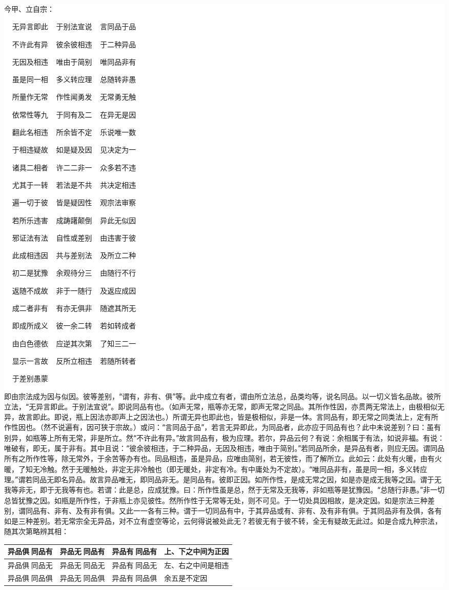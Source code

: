 今甲、立自宗：

&nbsp;&nbsp;&nbsp;&nbsp;无异言即此&nbsp;&nbsp;&nbsp;&nbsp;于别法宣说&nbsp;&nbsp;&nbsp;&nbsp;言同品于品

&nbsp;&nbsp;&nbsp;&nbsp;不许此有异&nbsp;&nbsp;&nbsp;&nbsp;彼余彼相违&nbsp;&nbsp;&nbsp;&nbsp;于二种异品

&nbsp;&nbsp;&nbsp;&nbsp;无因及相违&nbsp;&nbsp;&nbsp;&nbsp;唯由于简别&nbsp;&nbsp;&nbsp;&nbsp;唯同品非有

&nbsp;&nbsp;&nbsp;&nbsp;虽是同一相&nbsp;&nbsp;&nbsp;&nbsp;多义转应理&nbsp;&nbsp;&nbsp;&nbsp;总随转非愚

&nbsp;&nbsp;&nbsp;&nbsp;所量作无常&nbsp;&nbsp;&nbsp;&nbsp;作性闻勇发&nbsp;&nbsp;&nbsp;&nbsp;无常勇无触

&nbsp;&nbsp;&nbsp;&nbsp;依常性等九&nbsp;&nbsp;&nbsp;&nbsp;于同有及二&nbsp;&nbsp;&nbsp;&nbsp;在异无是因

&nbsp;&nbsp;&nbsp;&nbsp;翻此名相违&nbsp;&nbsp;&nbsp;&nbsp;所余皆不定&nbsp;&nbsp;&nbsp;&nbsp;乐说唯一数

&nbsp;&nbsp;&nbsp;&nbsp;于相违疑故&nbsp;&nbsp;&nbsp;&nbsp;如是疑及因&nbsp;&nbsp;&nbsp;&nbsp;见决定为一

&nbsp;&nbsp;&nbsp;&nbsp;诸具二相者&nbsp;&nbsp;&nbsp;&nbsp;许二二非一&nbsp;&nbsp;&nbsp;&nbsp;众多若不违

&nbsp;&nbsp;&nbsp;&nbsp;尤其于一转&nbsp;&nbsp;&nbsp;&nbsp;若法是不共&nbsp;&nbsp;&nbsp;&nbsp;共决定相违

&nbsp;&nbsp;&nbsp;&nbsp;遍一切于彼&nbsp;&nbsp;&nbsp;&nbsp;皆是疑因性&nbsp;&nbsp;&nbsp;&nbsp;观宗法审察

&nbsp;&nbsp;&nbsp;&nbsp;若所乐违害&nbsp;&nbsp;&nbsp;&nbsp;成踌躇颠倒&nbsp;&nbsp;&nbsp;&nbsp;异此无似因

&nbsp;&nbsp;&nbsp;&nbsp;邪证法有法&nbsp;&nbsp;&nbsp;&nbsp;自性或差别&nbsp;&nbsp;&nbsp;&nbsp;由违害于彼

&nbsp;&nbsp;&nbsp;&nbsp;此成相违因&nbsp;&nbsp;&nbsp;&nbsp;共与差别法&nbsp;&nbsp;&nbsp;&nbsp;及所立二种

&nbsp;&nbsp;&nbsp;&nbsp;初二是犹豫&nbsp;&nbsp;&nbsp;&nbsp;余观待分三&nbsp;&nbsp;&nbsp;&nbsp;由随行不行

&nbsp;&nbsp;&nbsp;&nbsp;返随不成故&nbsp;&nbsp;&nbsp;&nbsp;非于一随行&nbsp;&nbsp;&nbsp;&nbsp;及返应成因

&nbsp;&nbsp;&nbsp;&nbsp;成二者非有&nbsp;&nbsp;&nbsp;&nbsp;有亦无俱非&nbsp;&nbsp;&nbsp;&nbsp;随遮其所无

&nbsp;&nbsp;&nbsp;&nbsp;即成所成义&nbsp;&nbsp;&nbsp;&nbsp;彼一余二转&nbsp;&nbsp;&nbsp;&nbsp;若如转成者

&nbsp;&nbsp;&nbsp;&nbsp;由白色德依&nbsp;&nbsp;&nbsp;&nbsp;应逆其次第&nbsp;&nbsp;&nbsp;&nbsp;了知三二一

&nbsp;&nbsp;&nbsp;&nbsp;显示一言故&nbsp;&nbsp;&nbsp;&nbsp;反所立相违&nbsp;&nbsp;&nbsp;&nbsp;若随所转者

&nbsp;&nbsp;&nbsp;&nbsp;于差别愚蒙

即由宗法成为因与似因。彼等差别，“谓有，非有、俱”等。此中成立有者，谓由所立法总，品类均等，说名同品。以一切义皆名品故。彼所立法，“无异言即此。于别法宣说”。即说同品有也。（如声无常，瓶等亦无常，即声无常之同品。其所作性因，亦贯两无常法上，由极相似无异，故言即此。即说，瓶上因法亦即声上之因法也。）所谓无异也即此也，皆是极相似，非是一体。言同品有，即无常之同类法上，定有所作性因也。（然不说遍有，因可狭于宗故。）或问：“言同品于品”，若言无异即此，为同品者，此亦应于同品有也？此中未说差别？曰：虽有别异，如瓶等上所有无常，非是所立。然“不许此有异。”故言同品有，极为应理。若尔，异品云何？有说：余相属于有法，如说非福。有说：唯破有，即无，属于非有。其中且说：“彼余彼相违，于二种异品，无因及相违，唯由于简别。”若同品所余，是异品有者，则应无因。谓同品所有之所作性等，除无常外，于余苦等办有也。同品相违，虽是异品，应唯由简别，若无彼性，而了解所立。此如云：此处有火暖，由有火暖，了知无冷触。然于无暖触处，非定无非冷触也（即无暖处，非定有冷。有中庸处为不定故）。“唯同品非有，虽是同一相，多义转应理。”谓若同品无即名异品。故言异品唯无，即同品非无。是同品有。彼即正因。如所作性，是成无常之因，如是亦是成无我等之因。谓于无我等非无，即于无我等有也。若谓：此是总，应成犹豫。曰：所作性虽是总，然于无常及无我等，非如瓶等是犹豫因。“总随行非愚。”非一切总皆犹豫之因。如瓶是所作性，于非瓶上亦见彼性。然所作性于无常等无处，则不可见。于一切处具因相故，是决定因。如是宗法三种差别，谓同品有、非有、及有非有俱。又此一一各有三种。谓于一切同品有中，于其异品或有、非有、及有非有俱。于其同品非有及俱，各有如是三种差别。若无常宗全无异品，对不立有虚空等论，云何得说被处此无？若彼无有于彼不转，全无有疑故无此过。如是合成九种宗法，随其次第略辨其相：

| 异品俱 同品有 | 异品无 同品有 | 异品有 同品有 | 上、下之中间为正因 |
| ------------- | ------------- | ------------- | ------------------ |
| 异品俱 同品无 | 异品无 同品无 | 异品有 同品无 | 左、右之中间是相违 |
| 异品俱 同品俱 | 异品无 同品俱 | 异品有 同品俱 | 余五是不定因       |
